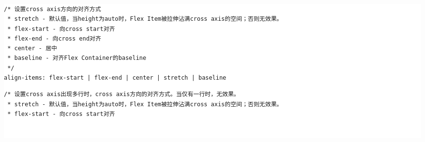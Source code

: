 <div class="widget-codetool" style="display:none;">
      <div class="widget-codetool--inner">
      <span class="selectCode code-tool" data-toggle="tooltip" data-placement="top" title="" data-original-title="&#x5168;&#x9009;"></span>
      <span type="button" class="copyCode code-tool" data-toggle="tooltip" data-placement="top" data-clipboard-text="/* &#x8BBE;&#x7F6E;cross axis&#x65B9;&#x5411;&#x7684;&#x5BF9;&#x9F50;&#x65B9;&#x5F0F;
 * stretch - &#x9ED8;&#x8BA4;&#x503C;&#xFF0C;&#x5F53;height&#x4E3A;auto&#x65F6;&#xFF0C;Flex Item&#x88AB;&#x62C9;&#x4F38;&#x6CBE;&#x6EE1;cross axis&#x7684;&#x7A7A;&#x95F4;&#xFF1B;&#x5426;&#x5219;&#x65E0;&#x6548;&#x679C;&#x3002;
 * flex-start - &#x5411;cross start&#x5BF9;&#x9F50;
 * flex-end - &#x5411;cross end&#x5BF9;&#x9F50;
 * center - &#x5C45;&#x4E2D;
 * baseline - &#x5BF9;&#x9F50;Flex Container&#x7684;baseline
 */
align-items: flex-start | flex-end | center | stretch | baseline" title="" data-original-title="&#x590D;&#x5236;"></span>
      <span type="button" class="saveToNote code-tool" data-toggle="tooltip" data-placement="top" title="" data-original-title="&#x653E;&#x8FDB;&#x7B14;&#x8BB0;"></span>
      </div>
      </div><pre class="hljs coq"><code>/* &#x8BBE;&#x7F6E;cross axis&#x65B9;&#x5411;&#x7684;&#x5BF9;&#x9F50;&#x65B9;&#x5F0F;
 * stretch - &#x9ED8;&#x8BA4;&#x503C;&#xFF0C;&#x5F53;height&#x4E3A;<span class="hljs-built_in">auto</span>&#x65F6;&#xFF0C;Flex Item&#x88AB;&#x62C9;&#x4F38;&#x6CBE;&#x6EE1;cross axis&#x7684;&#x7A7A;&#x95F4;&#xFF1B;&#x5426;&#x5219;&#x65E0;&#x6548;&#x679C;&#x3002;
 * flex-start - &#x5411;cross start&#x5BF9;&#x9F50;
 * flex-<span class="hljs-keyword">end</span> - &#x5411;cross <span class="hljs-keyword">end</span>&#x5BF9;&#x9F50;
 * center - &#x5C45;&#x4E2D;
 * baseline - &#x5BF9;&#x9F50;Flex Container&#x7684;baseline
 */
align-items: flex-start | <span class="hljs-type">flex</span>-<span class="hljs-keyword">end</span> | <span class="hljs-type">center</span> | <span class="hljs-type">stretch</span> | <span class="hljs-type">baseline</span></code></pre>
<div class="widget-codetool" style="display:none;">
      <div class="widget-codetool--inner">
      <span class="selectCode code-tool" data-toggle="tooltip" data-placement="top" title="" data-original-title="&#x5168;&#x9009;"></span>
      <span type="button" class="copyCode code-tool" data-toggle="tooltip" data-placement="top" data-clipboard-text="/* &#x8BBE;&#x7F6E;cross axis&#x51FA;&#x73B0;&#x591A;&#x884C;&#x65F6;&#xFF0C;cross axis&#x65B9;&#x5411;&#x7684;&#x5BF9;&#x9F50;&#x65B9;&#x5F0F;&#x3002;&#x5F53;&#x4EC5;&#x6709;&#x4E00;&#x884C;&#x65F6;&#xFF0C;&#x65E0;&#x6548;&#x679C;&#x3002;
 * stretch - &#x9ED8;&#x8BA4;&#x503C;&#xFF0C;&#x5F53;height&#x4E3A;auto&#x65F6;&#xFF0C;Flex Item&#x88AB;&#x62C9;&#x4F38;&#x6CBE;&#x6EE1;cross axis&#x7684;&#x7A7A;&#x95F4;&#xFF1B;&#x5426;&#x5219;&#x65E0;&#x6548;&#x679C;&#x3002;
 * flex-start - &#x5411;cross start&#x5BF9;&#x9F50;
 * flex-end - &#x5411;cross end&#x5BF9;&#x9F50;
 * center - &#x5C45;&#x4E2D;
 * space-between - &#x82E5;&#x6709;&#x591A;&#x4F59;&#x7A7A;&#x95F4;&#xFF0C;&#x5219;&#x5E73;&#x5747;&#x5206;&#x914D;&#x5230;&#x5404;Flex Item&#x4E4B;&#x95F4;
 * space-round - &#x82E5;&#x6709;&#x591A;&#x4F59;&#x7A7A;&#x95F4;&#xFF0C;&#x5219;&#x5E73;&#x5747;&#x5206;&#x914D;&#x5230;&#x5404;Flex Item&#x4E24;&#x8FB9; 
 */
align-content: flex-start | flex-end | center | stretch | space-between | space-around" title="" data-original-title="&#x590D;&#x5236;"></span>
      <span type="button" class="saveToNote code-tool" data-toggle="tooltip" data-placement="top" title="" data-original-title="&#x653E;&#x8FDB;&#x7B14;&#x8BB0;"></span>
      </div>
      </div><pre class="hljs applescript"><code>/* &#x8BBE;&#x7F6E;cross axis&#x51FA;&#x73B0;&#x591A;&#x884C;&#x65F6;&#xFF0C;cross axis&#x65B9;&#x5411;&#x7684;&#x5BF9;&#x9F50;&#x65B9;&#x5F0F;&#x3002;&#x5F53;&#x4EC5;&#x6709;&#x4E00;&#x884C;&#x65F6;&#xFF0C;&#x65E0;&#x6548;&#x679C;&#x3002;
 * stretch - &#x9ED8;&#x8BA4;&#x503C;&#xFF0C;&#x5F53;height&#x4E3A;auto&#x65F6;&#xFF0C;Flex Item&#x88AB;&#x62C9;&#x4F38;&#x6CBE;&#x6EE1;cross axis&#x7684;&#x7A7A;&#x95F4;&#xFF1B;&#x5426;&#x5219;&#x65E0;&#x6548;&#x679C;&#x3002;
 * flex-start - &#x5411;cross start&#x5BF9;&#x9F50;